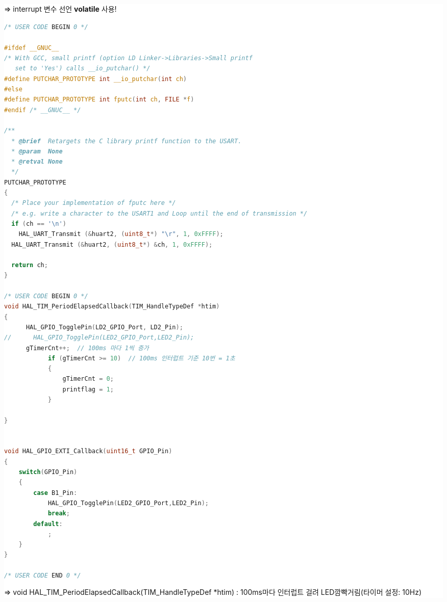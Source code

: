 ```c

```
=> interrupt 변수 선언 **volatile** 사용!
```c
/* USER CODE BEGIN 0 */

#ifdef __GNUC__
/* With GCC, small printf (option LD Linker->Libraries->Small printf
   set to 'Yes') calls __io_putchar() */
#define PUTCHAR_PROTOTYPE int __io_putchar(int ch)
#else
#define PUTCHAR_PROTOTYPE int fputc(int ch, FILE *f)
#endif /* __GNUC__ */

/**
  * @brief  Retargets the C library printf function to the USART.
  * @param  None
  * @retval None
  */
PUTCHAR_PROTOTYPE
{
  /* Place your implementation of fputc here */
  /* e.g. write a character to the USART1 and Loop until the end of transmission */
  if (ch == '\n')
    HAL_UART_Transmit (&huart2, (uint8_t*) "\r", 1, 0xFFFF);
  HAL_UART_Transmit (&huart2, (uint8_t*) &ch, 1, 0xFFFF);

  return ch;
}

/* USER CODE BEGIN 0 */
void HAL_TIM_PeriodElapsedCallback(TIM_HandleTypeDef *htim)
{
      HAL_GPIO_TogglePin(LD2_GPIO_Port, LD2_Pin);
//      HAL_GPIO_TogglePin(LED2_GPIO_Port,LED2_Pin);
      gTimerCnt++;  // 100ms 마다 1씩 증가
            if (gTimerCnt >= 10)  // 100ms 인터럽트 기준 10번 = 1초
            {
                gTimerCnt = 0;
                printflag = 1;
            }

}


void HAL_GPIO_EXTI_Callback(uint16_t GPIO_Pin)
{
	switch(GPIO_Pin)
	{
		case B1_Pin:
			HAL_GPIO_TogglePin(LED2_GPIO_Port,LED2_Pin);
			break;
		default:
			;
	}
}

/* USER CODE END 0 */
```
=> void HAL_TIM_PeriodElapsedCallback(TIM_HandleTypeDef *htim) : 100ms마다 인터럽트 걸려 LED깜빡거림(타이머 설정: 10Hz)<br>
